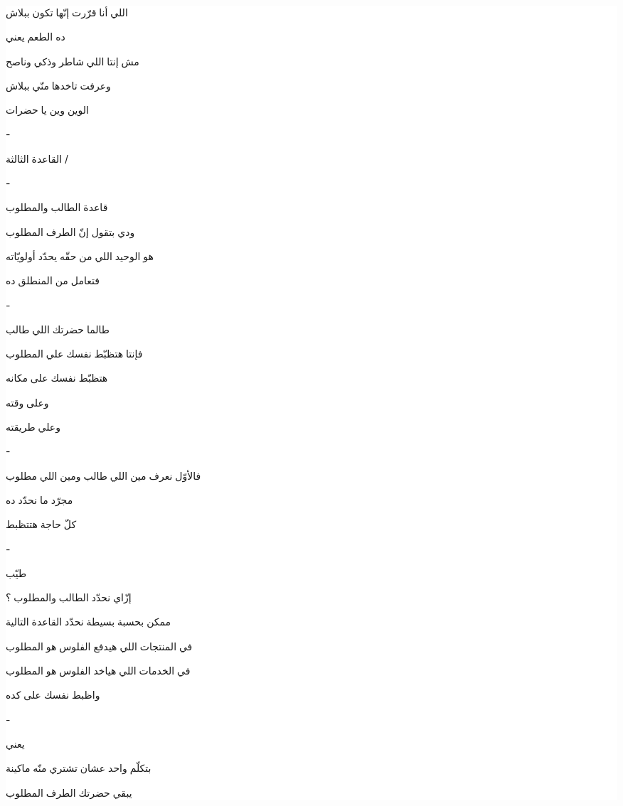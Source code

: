 اللي أنا قرّرت إنّها تكون ببلاش

ده الطعم يعني

مش إنتا اللي شاطر وذكي وناصح

وعرفت تاخدها منّي ببلاش

الوين وين يا حضرات

\-

القاعدة الثالثة /

\-

قاعدة الطالب والمطلوب

ودي بتقول إنّ الطرف المطلوب

هو الوحيد اللي من حقّه يحدّد أولويّاته

فتعامل من المنطلق ده

\-

طالما حضرتك اللي طالب

فإنتا هتظبّط نفسك علي المطلوب

هتظبّط نفسك على مكانه

وعلى وقته

وعلي طريقته

\-

فالأوّل نعرف مين اللي طالب ومين اللي مطلوب

مجرّد ما نحدّد ده

كلّ حاجة هتتظبط

\-

طيّب

إزّاي نحدّد الطالب والمطلوب ؟

ممكن بحسبة بسيطة نحدّد القاعدة التالية

في المنتجات اللي هيدفع الفلوس هو المطلوب

في الخدمات اللي هياخد الفلوس هو المطلوب

واظبط نفسك على كده

\-

يعني

بتكلّم واحد عشان تشتري منّه ماكينة

يبقي حضرتك الطرف المطلوب

